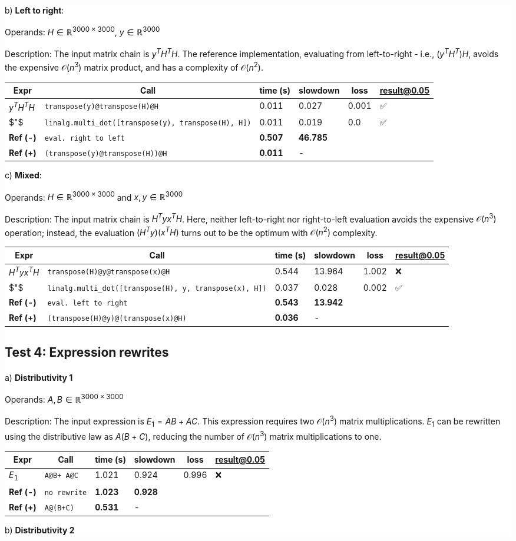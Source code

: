 b) **Left to right**:

Operands: $H \in \mathbb{R}^{ 3000 \times 3000 }$, $y \in \mathbb{R}^{ 3000 }$

Description: The input matrix chain is $y^TH^TH$. The reference implementation, evaluating from left-to-right - i.e.,  $(y^TH^T)H$, avoids the expensive $\mathcal{O}(n^3)$ matrix product, and has a complexity of $\mathcal{O}(n^2)$.

|Expr|Call | time (s)| slowdown | loss | result@0.05 |
|----|-----|---------|--|--|--|
|$y^TH^TH$|`transpose(y)@transpose(H)@H`| 0.011 | 0.027 | 0.001 | :white_check_mark: |  
|$"$|`linalg.multi_dot([transpose(y), transpose(H), H])`| 0.011 | 0.019 | 0.0 | :white_check_mark: | 
|**Ref (-)** |`eval. right to left`| **0.507**| **46.785** | | |
|**Ref (+)**| `(transpose(y)@transpose(H))@H`| **0.011**| - | | |


c) **Mixed**:

Operands: $H \in \mathbb{R}^{ 3000 \times 3000 }$ and $x,y \in \mathbb{R}^{ 3000 }$

Description: The input matrix chain is $H^Tyx^TH$. Here, neither left-to-right nor right-to-left evaluation avoids the expensive $\mathcal{O}(n^3)$ operation; instead, the evaluation $(H^Ty)(x^TH)$ turns out to be the optimum with $\mathcal{O}(n^2)$ complexity.  

|Expr|Call| time (s) | slowdown | loss | result@0.05 |
|----|----|-----------|--|--|--|
|$H^Tyx^TH$|`transpose(H)@y@transpose(x)@H`| 0.544 | 13.964 | 1.002 | :x: | 
|$"$|`linalg.multi_dot([transpose(H), y, transpose(x), H])`| 0.037 | 0.028 | 0.002 | :white_check_mark: | 
|**Ref (-)** |`eval. left to right`| **0.543**| **13.942** | | |
|**Ref (+)**| `(transpose(H)@y)@(transpose(x)@H)`| **0.036**| - | | |


## Test 4: Expression rewrites

a) **Distributivity 1**

Operands: $A, B \in \mathbb{R}^{ 3000 \times 3000 }$

Description: The input expression is $E_1 = AB+AC$. This expression requires two $\mathcal{O}(n^3)$ matrix multiplications.  $E_1$ can be rewritten using the distributive law as $A(B+C)$, reducing the number of $\mathcal{O}(n^3)$ matrix multiplications to one.

|Expr|Call| time (s)| slowdown | loss | result@0.05 |
|----|---|----------|--|--|--|
|$E_1$|`A@B+ A@C`| 1.021 | 0.924 | 0.996 | :x: |
|**Ref (-)** |`no rewrite`| **1.023**| **0.928** | | |
|**Ref (+)**|`A@(B+C)`|**0.531**| - | | |

b) **Distributivity 2**
